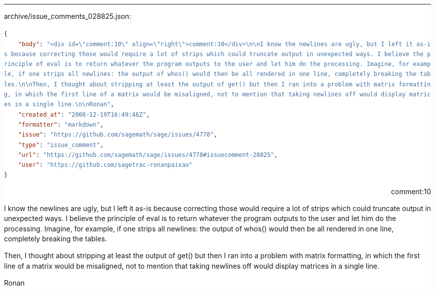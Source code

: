 

---

archive/issue_comments_028825.json:
```json
{
    "body": "<div id=\"comment:10\" align=\"right\">comment:10</div>\n\nI know the newlines are ugly, but I left it as-is because correcting those would require a lot of strips which could truncate output in unexpected ways. I believe the principle of eval is to return whatever the program outputs to the user and let him do the processing. Imagine, for example, if one strips all newlines: the output of whos() would then be all rendered in one line, completely breaking the tables.\n\nThen, I thought about stripping at least the output of get() but then I ran into a problem with matrix formatting, in which the first line of a matrix would be misaligned, not to mention that taking newlines off would display matrices in a single line.\n\nRonan",
    "created_at": "2008-12-19T16:49:46Z",
    "formatter": "markdown",
    "issue": "https://github.com/sagemath/sage/issues/4778",
    "type": "issue_comment",
    "url": "https://github.com/sagemath/sage/issues/4778#issuecomment-28825",
    "user": "https://github.com/sagetrac-ronanpaixao"
}
```

<div id="comment:10" align="right">comment:10</div>

I know the newlines are ugly, but I left it as-is because correcting those would require a lot of strips which could truncate output in unexpected ways. I believe the principle of eval is to return whatever the program outputs to the user and let him do the processing. Imagine, for example, if one strips all newlines: the output of whos() would then be all rendered in one line, completely breaking the tables.

Then, I thought about stripping at least the output of get() but then I ran into a problem with matrix formatting, in which the first line of a matrix would be misaligned, not to mention that taking newlines off would display matrices in a single line.

Ronan
